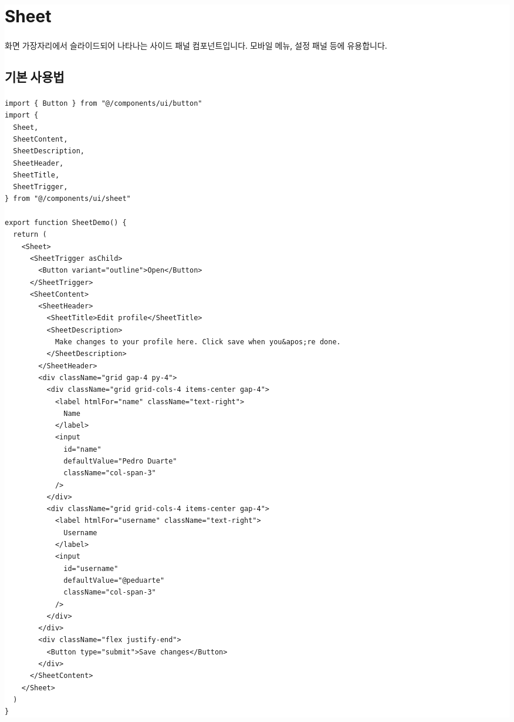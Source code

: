 # Sheet

화면 가장자리에서 슬라이드되어 나타나는 사이드 패널 컴포넌트입니다. 모바일 메뉴, 설정 패널 등에 유용합니다.

## 기본 사용법

```tsx
import { Button } from "@/components/ui/button"
import {
  Sheet,
  SheetContent,
  SheetDescription,
  SheetHeader,
  SheetTitle,
  SheetTrigger,
} from "@/components/ui/sheet"

export function SheetDemo() {
  return (
    <Sheet>
      <SheetTrigger asChild>
        <Button variant="outline">Open</Button>
      </SheetTrigger>
      <SheetContent>
        <SheetHeader>
          <SheetTitle>Edit profile</SheetTitle>
          <SheetDescription>
            Make changes to your profile here. Click save when you&apos;re done.
          </SheetDescription>
        </SheetHeader>
        <div className="grid gap-4 py-4">
          <div className="grid grid-cols-4 items-center gap-4">
            <label htmlFor="name" className="text-right">
              Name
            </label>
            <input
              id="name"
              defaultValue="Pedro Duarte"
              className="col-span-3"
            />
          </div>
          <div className="grid grid-cols-4 items-center gap-4">
            <label htmlFor="username" className="text-right">
              Username
            </label>
            <input
              id="username"
              defaultValue="@peduarte"
              className="col-span-3"
            />
          </div>
        </div>
        <div className="flex justify-end">
          <Button type="submit">Save changes</Button>
        </div>
      </SheetContent>
    </Sheet>
  )
}
```
